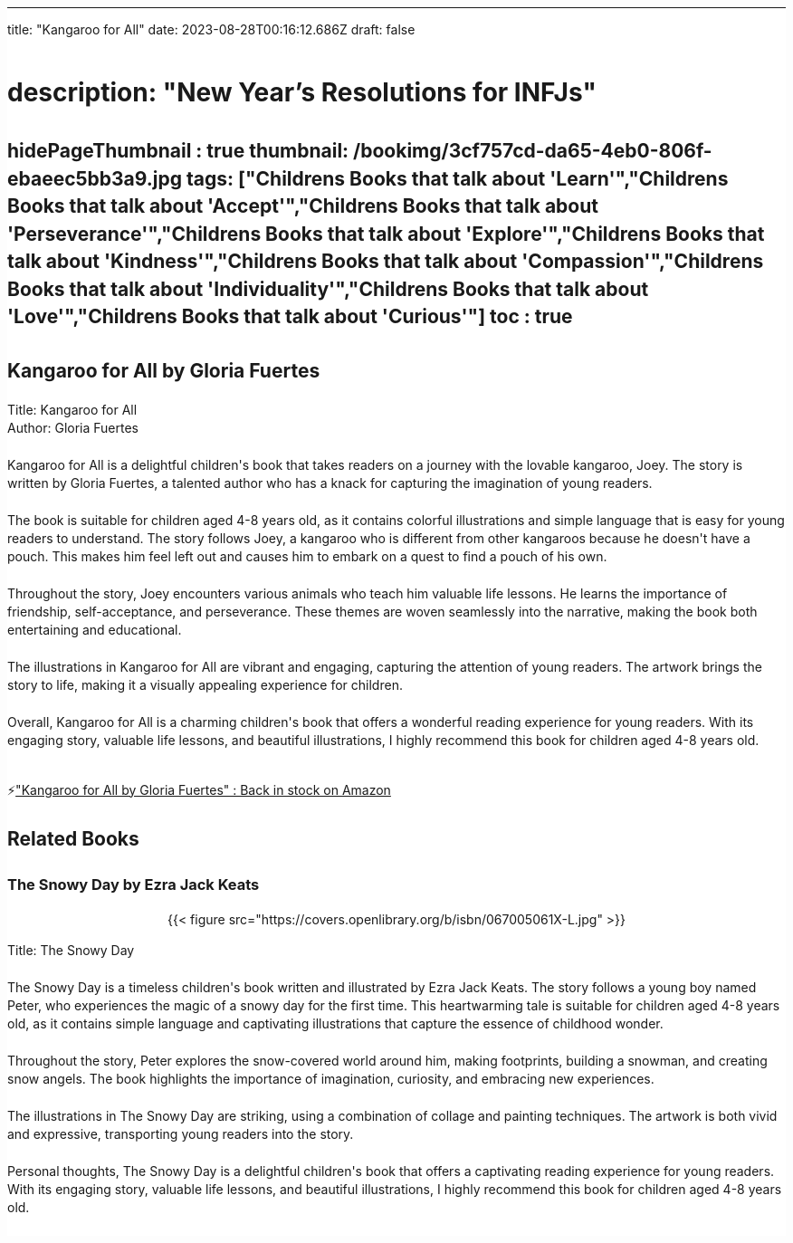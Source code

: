 
---
title: "Kangaroo for All"
date: 2023-08-28T00:16:12.686Z
draft: false
# description: "New Year’s Resolutions for INFJs"
hidePageThumbnail : true
thumbnail: /bookimg/3cf757cd-da65-4eb0-806f-ebaeec5bb3a9.jpg
tags: ["Childrens Books that talk about 'Learn'","Childrens Books that talk about 'Accept'","Childrens Books that talk about 'Perseverance'","Childrens Books that talk about 'Explore'","Childrens Books that talk about 'Kindness'","Childrens Books that talk about 'Compassion'","Childrens Books that talk about 'Individuality'","Childrens Books that talk about 'Love'","Childrens Books that talk about 'Curious'"]
toc : true
---
## Kangaroo for All by Gloria Fuertes

Title: Kangaroo for All</br>
Author: Gloria Fuertes</br></br>
Kangaroo for All is a delightful children's book that takes readers on a journey with the lovable kangaroo, Joey. The story is written by Gloria Fuertes, a talented author who has a knack for capturing the imagination of young readers.</br></br>
The book is suitable for children aged 4-8 years old, as it contains colorful illustrations and simple language that is easy for young readers to understand. The story follows Joey, a kangaroo who is different from other kangaroos because he doesn't have a pouch. This makes him feel left out and causes him to embark on a quest to find a pouch of his own.</br></br>
Throughout the story, Joey encounters various animals who teach him valuable life lessons. He learns the importance of friendship, self-acceptance, and perseverance. These themes are woven seamlessly into the narrative, making the book both entertaining and educational.</br></br>
The illustrations in Kangaroo for All are vibrant and engaging, capturing the attention of young readers. The artwork brings the story to life, making it a visually appealing experience for children.</br></br>
Overall, Kangaroo for All is a charming children's book that offers a wonderful reading experience for young readers. With its engaging story, valuable life lessons, and beautiful illustrations, I highly recommend this book for children aged 4-8 years old.</br></br>

<p>⚡<a id="aflink" href="https://www.amazon.com/gp/search?ie=UTF8&tag=klayu00-20&linkCode=ur2&linkId=6639bed89a8ad8dd2705e40644eb43d3&camp=1789&creative=9325&index=books&keywords=Kangaroo for All by Gloria Fuertes" class="one" target="_blank" title='"Kangaroo for All by Gloria Fuertes" : Back in stock on Amazon'>"Kangaroo for All by Gloria Fuertes" : Back in stock on Amazon</a></p>

## Related Books
### The Snowy Day by Ezra Jack Keats
<center>
{{< figure src="https://covers.openlibrary.org/b/isbn/067005061X-L.jpg" >}}
</center>

Title: The Snowy Day</br></br>
The Snowy Day is a timeless children's book written and illustrated by Ezra Jack Keats. The story follows a young boy named Peter, who experiences the magic of a snowy day for the first time. This heartwarming tale is suitable for children aged 4-8 years old, as it contains simple language and captivating illustrations that capture the essence of childhood wonder.</br></br>
Throughout the story, Peter explores the snow-covered world around him, making footprints, building a snowman, and creating snow angels. The book highlights the importance of imagination, curiosity, and embracing new experiences.</br></br>
The illustrations in The Snowy Day are striking, using a combination of collage and painting techniques. The artwork is both vivid and expressive, transporting young readers into the story.</br></br>
Personal thoughts, The Snowy Day is a delightful children's book that offers a captivating reading experience for young readers. With its engaging story, valuable life lessons, and beautiful illustrations, I highly recommend this book for children aged 4-8 years old.</br></br>
